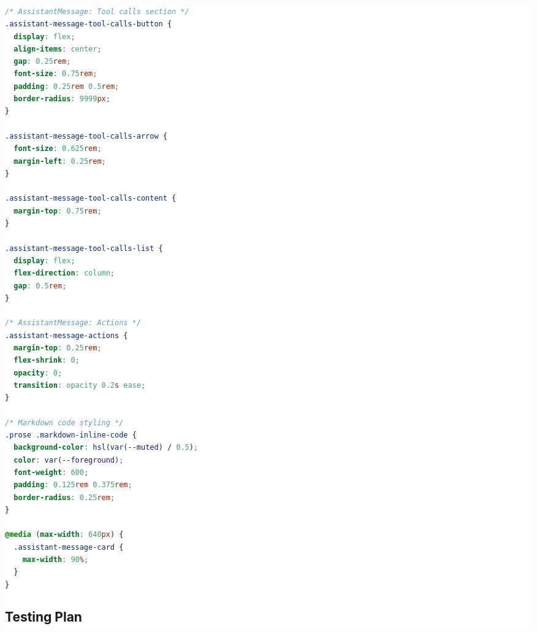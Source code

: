 ```css
/* AssistantMessage: Tool calls section */
.assistant-message-tool-calls-button {
  display: flex;
  align-items: center;
  gap: 0.25rem;
  font-size: 0.75rem;
  padding: 0.25rem 0.5rem;
  border-radius: 9999px;
}

.assistant-message-tool-calls-arrow {
  font-size: 0.625rem;
  margin-left: 0.25rem;
}

.assistant-message-tool-calls-content {
  margin-top: 0.75rem;
}

.assistant-message-tool-calls-list {
  display: flex;
  flex-direction: column;
  gap: 0.5rem;
}

/* AssistantMessage: Actions */
.assistant-message-actions {
  margin-top: 0.25rem;
  flex-shrink: 0;
  opacity: 0;
  transition: opacity 0.2s ease;
}

/* Markdown code styling */
.prose .markdown-inline-code {
  background-color: hsl(var(--muted) / 0.5);
  color: var(--foreground);
  font-weight: 600;
  padding: 0.125rem 0.375rem;
  border-radius: 0.25rem;
}

@media (max-width: 640px) {
  .assistant-message-card {
    max-width: 90%;
  }
}
```

## Testing Plan
